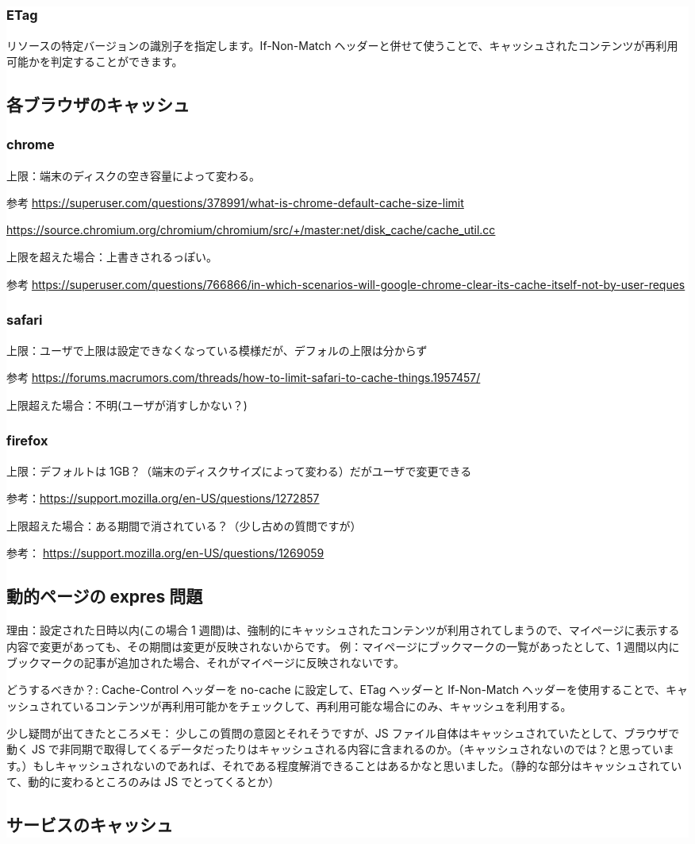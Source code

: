 ### ETag

リソースの特定バージョンの識別子を指定します。If-Non-Match ヘッダーと併せて使うことで、キャッシュされたコンテンツが再利用可能かを判定することができます。

## 各ブラウザのキャッシュ

### chrome

上限：端末のディスクの空き容量によって変わる。

参考
https://superuser.com/questions/378991/what-is-chrome-default-cache-size-limit

https://source.chromium.org/chromium/chromium/src/+/master:net/disk_cache/cache_util.cc

上限を超えた場合：上書きされるっぽい。

参考
https://superuser.com/questions/766866/in-which-scenarios-will-google-chrome-clear-its-cache-itself-not-by-user-reques

### safari

上限：ユーザで上限は設定できなくなっている模様だが、デフォルの上限は分からず

参考
https://forums.macrumors.com/threads/how-to-limit-safari-to-cache-things.1957457/

上限超えた場合：不明(ユーザが消すしかない？)

### firefox

上限：デフォルトは 1GB？（端末のディスクサイズによって変わる）だがユーザで変更できる

参考：https://support.mozilla.org/en-US/questions/1272857

上限超えた場合：ある期間で消されている？（少し古めの質問ですが）

参考：
https://support.mozilla.org/en-US/questions/1269059

## 動的ページの expres 問題

理由：設定された日時以内(この場合 1 週間)は、強制的にキャッシュされたコンテンツが利用されてしまうので、マイページに表示する内容で変更があっても、その期間は変更が反映されないからです。
例：マイページにブックマークの一覧があったとして、1 週間以内にブックマークの記事が追加された場合、それがマイページに反映されないです。

どうするべきか？:
Cache-Control ヘッダーを no-cache に設定して、ETag ヘッダーと If-Non-Match ヘッダーを使用することで、キャッシュされているコンテンツが再利用可能かをチェックして、再利用可能な場合にのみ、キャッシュを利用する。

少し疑問が出てきたところメモ：
少しこの質問の意図とそれそうですが、JS ファイル自体はキャッシュされていたとして、ブラウザで動く JS で非同期で取得してくるデータだったりはキャッシュされる内容に含まれるのか。（キャッシュされないのでは？と思っています。）もしキャッシュされないのであれば、それである程度解消できることはあるかなと思いました。（静的な部分はキャッシュされていて、動的に変わるところのみは JS でとってくるとか）

## サービスのキャッシュ
